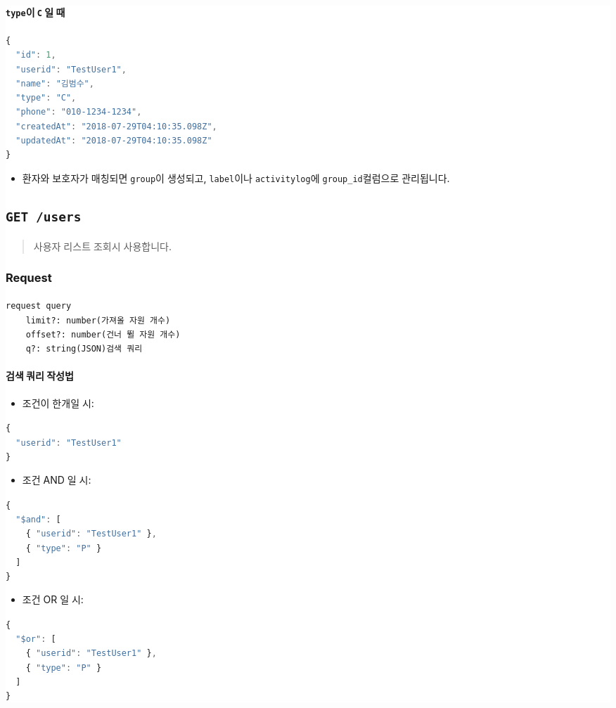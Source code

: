 #### `type`이 `C` 일 때
```js
{
  "id": 1,
  "userid": "TestUser1",
  "name": "김범수",
  "type": "C",
  "phone": "010-1234-1234",
  "createdAt": "2018-07-29T04:10:35.098Z",
  "updatedAt": "2018-07-29T04:10:35.098Z"
}
```

* 환자와 보호자가 매칭되면 `group`이 생성되고, `label`이나 `activitylog`에 `group_id`컬럼으로 관리됩니다.

## `GET /users`

> 사용자 리스트 조회시 사용합니다.

### Request

```http
request query
    limit?: number(가져올 자원 개수)
    offset?: number(건너 뛸 자원 개수)
    q?: string(JSON)검색 쿼리
```

#### 검색 쿼리 작성법

- 조건이 한개일 시:

```js
{
  "userid": "TestUser1"
}
```

- 조건 AND 일 시:

```js
{
  "$and": [
    { "userid": "TestUser1" },
    { "type": "P" }
  ]
}
```

- 조건 OR 일 시:

```js
{
  "$or": [
    { "userid": "TestUser1" },
    { "type": "P" }
  ]
}
```
